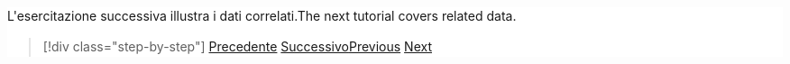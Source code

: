<span data-ttu-id="fb381-449">L'esercitazione successiva illustra i dati correlati.</span><span class="sxs-lookup"><span data-stu-id="fb381-449">The next tutorial covers related data.</span></span>

>[!div class="step-by-step"]
<span data-ttu-id="fb381-450">[Precedente](xref:data/ef-rp/migrations)
[Successivo](xref:data/ef-rp/read-related-data)</span><span class="sxs-lookup"><span data-stu-id="fb381-450">[Previous](xref:data/ef-rp/migrations)
[Next](xref:data/ef-rp/read-related-data)</span></span>